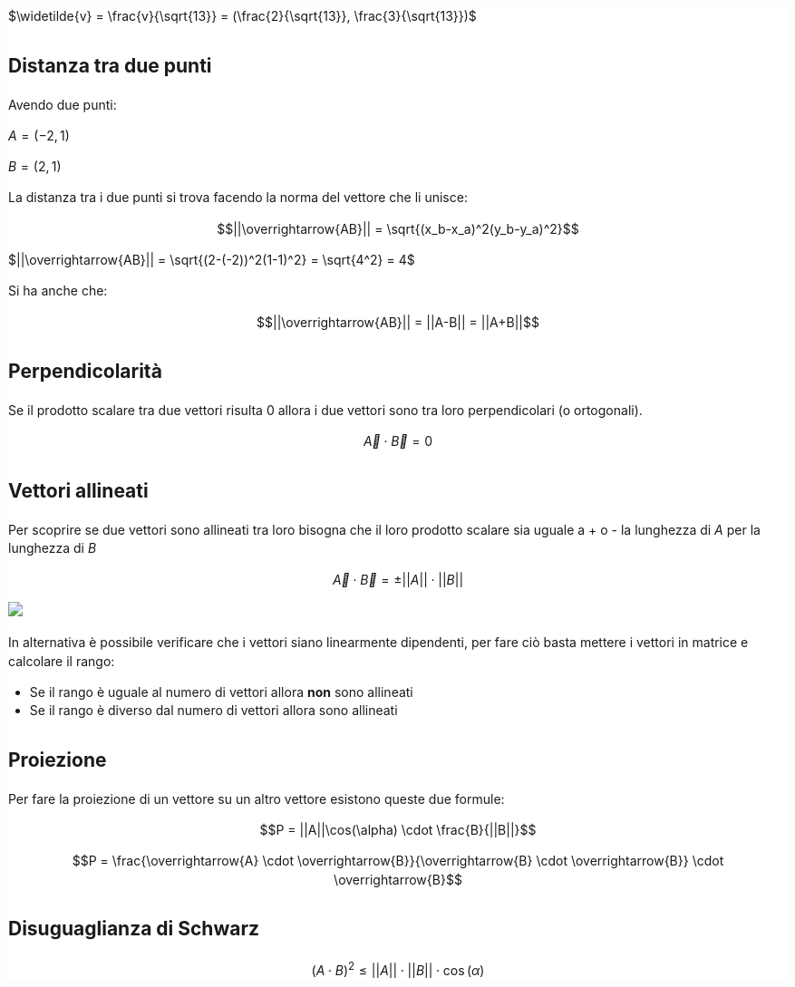 $\widetilde{v} = \frac{v}{\sqrt{13}} = (\frac{2}{\sqrt{13}}, \frac{3}{\sqrt{13}})$


## Distanza tra due punti

Avendo due punti:

$A = (-2,1)$

$B = (2,1)$

La distanza tra i due punti si trova facendo la norma del vettore che li unisce:

$$||\overrightarrow{AB}|| = \sqrt{(x_b-x_a)^2(y_b-y_a)^2}$$

$||\overrightarrow{AB}|| = \sqrt{(2-(-2))^2(1-1)^2} = \sqrt{4^2} = 4$

Si ha anche che:

$$||\overrightarrow{AB}|| = ||A-B|| = ||A+B||$$


## Perpendicolarità

Se il prodotto scalare tra due vettori risulta $0$ allora i due vettori sono tra loro perpendicolari (o ortogonali).

$$\overrightarrow{A} \cdot \overrightarrow{B} = 0$$

## Vettori allineati

Per scoprire se due vettori sono allineati tra loro bisogna che il loro prodotto scalare sia uguale a + o - la lunghezza di $A$ per la lunghezza di $B$

$$\overrightarrow{A} \cdot \overrightarrow{B} = \pm ||A|| \cdot ||B||$$

![](https://i.ibb.co/q5m6J2w/vettori-allineati.png)

In alternativa è possibile verificare che i vettori siano linearmente dipendenti, per fare ciò basta mettere i vettori in matrice e calcolare il rango:

- Se il rango è uguale al numero di vettori allora **non** sono allineati
- Se il rango è diverso dal numero di vettori allora sono allineati

## Proiezione

Per fare la proiezione di un vettore su un altro vettore esistono queste due formule:

$$P = ||A||\cos(\alpha) \cdot \frac{B}{||B||}$$

$$P = \frac{\overrightarrow{A} \cdot \overrightarrow{B}}{\overrightarrow{B} \cdot \overrightarrow{B}} \cdot \overrightarrow{B}$$

## Disuguaglianza di Schwarz

$$(A \cdot B)^2 \leq ||A|| \cdot ||B||\cdot \cos(\alpha)$$

